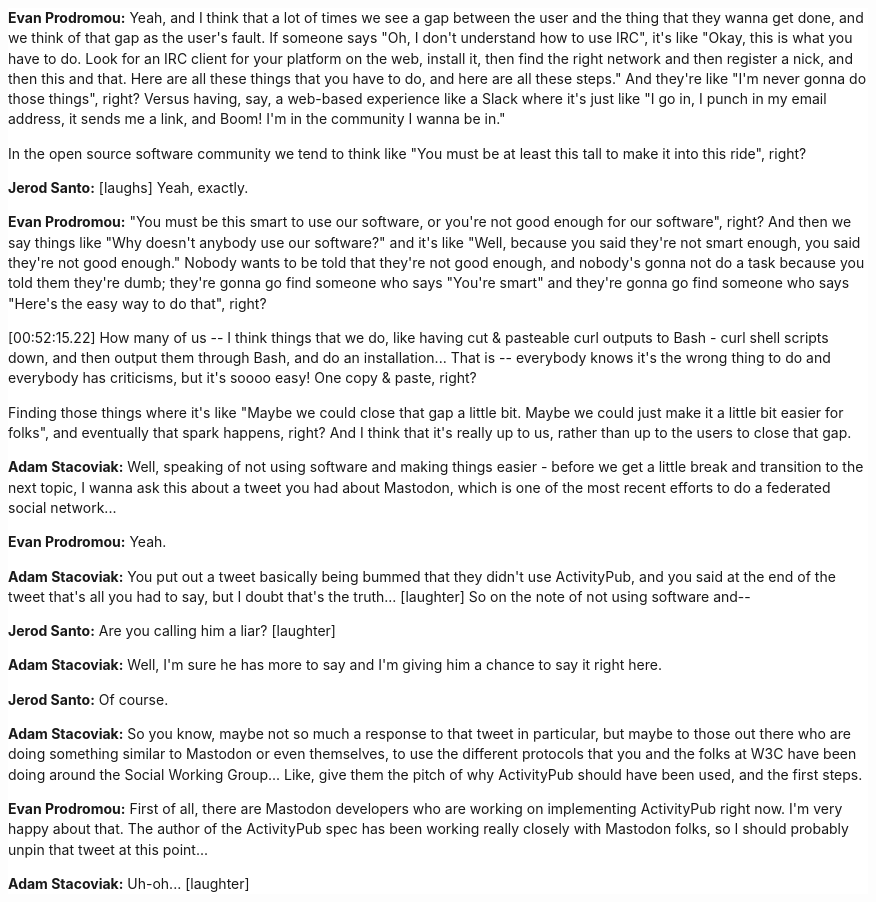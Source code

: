 **Evan Prodromou:** Yeah, and I think that a lot of times we see a gap between the user and the thing that they wanna get done, and we think of that gap as the user's fault. If someone says "Oh, I don't understand how to use IRC", it's like "Okay, this is what you have to do. Look for an IRC client for your platform on the web, install it, then find the right network and then register a nick, and then this and that. Here are all these things that you have to do, and here are all these steps." And they're like "I'm never gonna do those things", right? Versus having, say, a web-based experience like a Slack where it's just like "I go in, I punch in my email address, it sends me a link, and Boom! I'm in the community I wanna be in."

In the open source software community we tend to think like "You must be at least this tall to make it into this ride", right?

**Jerod Santo:** \[laughs\] Yeah, exactly.

**Evan Prodromou:** "You must be this smart to use our software, or you're not good enough for our software", right? And then we say things like "Why doesn't anybody use our software?" and it's like "Well, because you said they're not smart enough, you said they're not good enough." Nobody wants to be told that they're not good enough, and nobody's gonna not do a task because you told them they're dumb; they're gonna go find someone who says "You're smart" and they're gonna go find someone who says "Here's the easy way to do that", right?

\[00:52:15.22\] How many of us -- I think things that we do, like having cut & pasteable curl outputs to Bash - curl shell scripts down, and then output them through Bash, and do an installation... That is -- everybody knows it's the wrong thing to do and everybody has criticisms, but it's soooo easy! One copy & paste, right?

Finding those things where it's like "Maybe we could close that gap a little bit. Maybe we could just make it a little bit easier for folks", and eventually that spark happens, right? And I think that it's really up to us, rather than up to the users to close that gap.

**Adam Stacoviak:** Well, speaking of not using software and making things easier - before we get a little break and transition to the next topic, I wanna ask this about a tweet you had about Mastodon, which is one of the most recent efforts to do a federated social network...

**Evan Prodromou:** Yeah.

**Adam Stacoviak:** You put out a tweet basically being bummed that they didn't use ActivityPub, and you said at the end of the tweet that's all you had to say, but I doubt that's the truth... \[laughter\] So on the note of not using software and--

**Jerod Santo:** Are you calling him a liar? \[laughter\]

**Adam Stacoviak:** Well, I'm sure he has more to say and I'm giving him a chance to say it right here.

**Jerod Santo:** Of course.

**Adam Stacoviak:** So you know, maybe not so much a response to that tweet in particular, but maybe to those out there who are doing something similar to Mastodon or even themselves, to use the different protocols that you and the folks at W3C have been doing around the Social Working Group... Like, give them the pitch of why ActivityPub should have been used, and the first steps.

**Evan Prodromou:** First of all, there are Mastodon developers who are working on implementing ActivityPub right now. I'm very happy about that. The author of the ActivityPub spec has been working really closely with Mastodon folks, so I should probably unpin that tweet at this point...

**Adam Stacoviak:** Uh-oh... \[laughter\]
